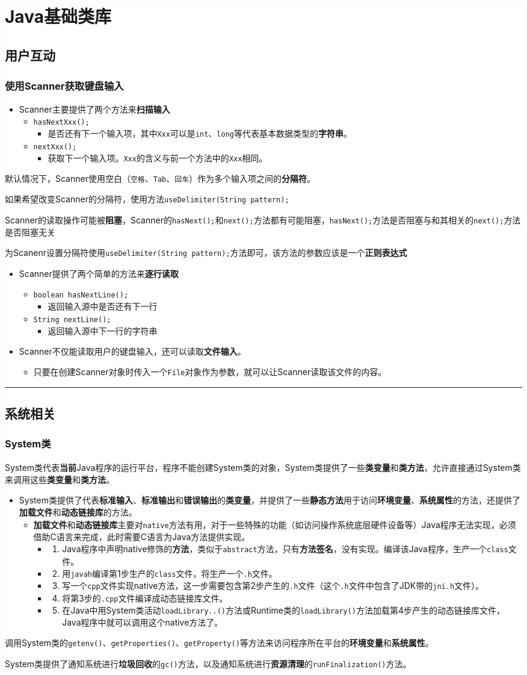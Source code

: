 # Java基础类库

## 用户互动

### 使用Scanner获取键盘输入

- Scanner主要提供了两个方法来**扫描输入**
  - `hasNextXxx();`
    - 是否还有下一个输入项，其中`Xxx`可以是`int`、`long`等代表基本数据类型的**字符串**。
  - `nextXxx();`
    - 获取下一个输入项。`Xxx`的含义与前一个方法中的`Xxx`相同。

默认情况下，Scanner使用空白（`空格`、`Tab`、`回车`）作为多个输入项之间的**分隔符**。

如果希望改变Scanner的分隔符，使用方法`useDelimiter(String pattern);`

Scanner的读取操作可能被**阻塞**，Scanner的`hasNext();`和`next();`方法都有可能阻塞，`hasNext();`方法是否阻塞与和其相关的`next();`方法是否阻塞无关

为Scanenr设置分隔符使用`useDelimiter(String pattern);`方法即可，该方法的参数应该是一个**正则表达式**

- Scanner提供了两个简单的方法来**逐行读取**
  - `boolean hasNextLine();`
    - 返回输入源中是否还有下一行
  - `String nextLine();`
    - 返回输入源中下一行的字符串

- Scanner不仅能读取用户的键盘输入，还可以读取**文件输入**。
  - 只要在创建Scanner对象时传入一个`File`对象作为参数，就可以让Scanner读取该文件的内容。

***

## 系统相关

### System类

System类代表**当前**Java程序的运行平台，程序不能创建System类的对象，System类提供了一些**类变量**和**类方法**，允许直接通过System类来调用这些**类变量**和**类方法**。

- System类提供了代表**标准输入**、**标准输出**和**错误输出**的**类变量**，并提供了一些**静态方法**用于访问**环境变量**、**系统属性**的方法，还提供了**加载文件**和**动态链接库**的方法。
  - **加载文件**和**动态链接库**主要对`native`方法有用，对于一些特殊的功能（如访问操作系统底层硬件设备等）Java程序无法实现，必须借助C语言来完成，此时需要C语言为Java方法提供实现。
    - 1. Java程序中声明native修饰的**方法**，类似于`abstract`方法，只有**方法签名**，没有实现。编译该Java程序，生产一个`class`文件。
    - 2. 用`javah`编译第1步生产的`class`文件，将生产一个`.h`文件。
    - 3. 写一个`cpp`文件实现native方法，这一步需要包含第2步产生的`.h`文件（这个`.h`文件中包含了JDK带的`jni.h`文件）。
    - 4. 将第3步的`.cpp`文件编译成动态链接库文件。
    - 5. 在Java中用System类活动`loadLibrary..()`方法或Runtime类的`loadLibrary()`方法加载第4步产生的动态链接库文件，Java程序中就可以调用这个native方法了。

调用System类的`getenv()`、`getProperties()`、`getProperty()`等方法来访问程序所在平台的**环境变量**和**系统属性**。

System类提供了通知系统进行**垃圾回收**的`gc()`方法，以及通知系统进行**资源清理**的`runFinalization()`方法。
